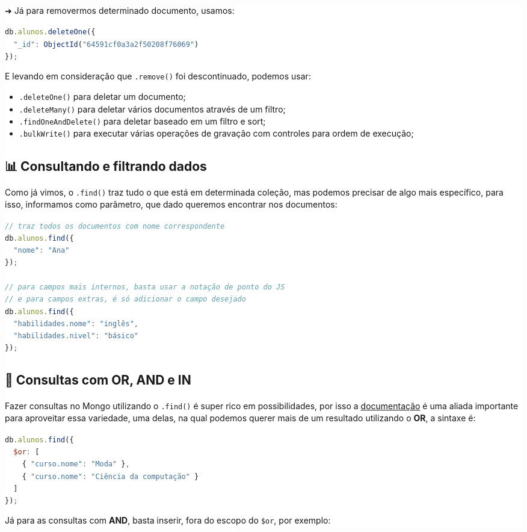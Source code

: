 ➜ Já para removermos determinado documento, usamos:

```js
db.alunos.deleteOne({
  "_id": ObjectId("64591cf0a3a2f50208f76069")
});
```

E levando em consideração que `.remove()` foi descontinuado, podemos
usar:

- `.deleteOne()` para deletar um documento;
- `.deleteMany()` para deletar vários documentos através de um filtro;
- `.findOneAndDelete()` para deletar baseado em um filtro e sort;
- `.bulkWrite()` para executar várias operações de gravação com 
controles para ordem de execução;

## 📊 Consultando e filtrando dados

Como já vimos, o `.find()` traz tudo o que está em determinada coleção,
mas podemos precisar de algo mais específico, para isso, informamos
como parâmetro, que dado queremos encontrar nos documentos:

```js
// traz todos os documentos com nome correspondente
db.alunos.find({
  "nome": "Ana"
});

// para campos mais internos, basta usar a notação de ponto do JS
// e para campos extras, é só adicionar o campo desejado
db.alunos.find({
  "habilidades.nome": "inglês",
  "habilidades.nivel": "básico"
});
```

## 🧮 Consultas com OR, AND e IN

Fazer consultas no Mongo utilizando o `.find()` é super rico em
possibilidades, por isso a [documentação](https://www.mongodb.com/docs/v3.0/reference/method/db.collection.find/)
é uma aliada importante para aproveitar essa variedade, uma delas, na 
qual podemos querer mais de um resultado utilizando o **OR**, a sintaxe é:

```js
db.alunos.find({
  $or: [
    { "curso.nome": "Moda" },
    { "curso.nome": "Ciência da computação" }
  ]
});
```

Já para as consultas com **AND**, basta inserir, fora do escopo do 
`$or`, por exemplo:
